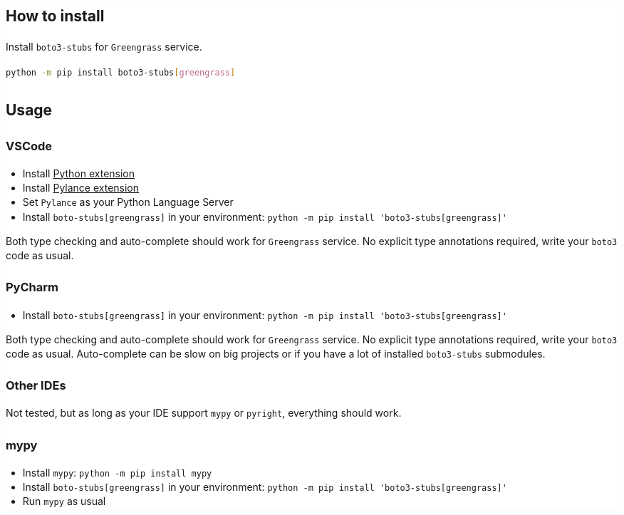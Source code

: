 <a id="how-to-install"></a>

## How to install

Install `boto3-stubs` for `Greengrass` service.

```bash
python -m pip install boto3-stubs[greengrass]
```

<a id="usage"></a>

## Usage

<a id="vscode"></a>

### VSCode

- Install
  [Python extension](https://marketplace.visualstudio.com/items?itemName=ms-python.python)
- Install
  [Pylance extension](https://marketplace.visualstudio.com/items?itemName=ms-python.vscode-pylance)
- Set `Pylance` as your Python Language Server
- Install `boto-stubs[greengrass]` in your environment:
  `python -m pip install 'boto3-stubs[greengrass]'`

Both type checking and auto-complete should work for `Greengrass` service. No
explicit type annotations required, write your `boto3` code as usual.

<a id="pycharm"></a>

### PyCharm

- Install `boto-stubs[greengrass]` in your environment:
  `python -m pip install 'boto3-stubs[greengrass]'`

Both type checking and auto-complete should work for `Greengrass` service. No
explicit type annotations required, write your `boto3` code as usual.
Auto-complete can be slow on big projects or if you have a lot of installed
`boto3-stubs` submodules.

<a id="other-ides"></a>

### Other IDEs

Not tested, but as long as your IDE support `mypy` or `pyright`, everything
should work.

<a id="mypy"></a>

### mypy

- Install `mypy`: `python -m pip install mypy`
- Install `boto-stubs[greengrass]` in your environment:
  `python -m pip install 'boto3-stubs[greengrass]'`
- Run `mypy` as usual
